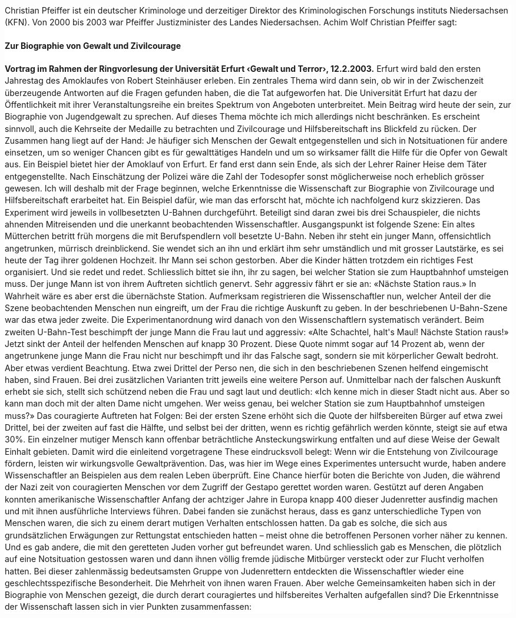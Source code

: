 Christian Pfeiffer ist ein deutscher Kriminologe und derzeitiger Direktor des Kriminologischen Forschungs instituts Niedersachsen (KFN). Von 2000 bis 2003 war Pfeiffer Justizminister des Landes Niedersachsen. Achim Wolf Christian Pfeiffer sagt:
#### Zur Biographie von Gewalt und Zivilcourage
**Vortrag im Rahmen der Ringvorlesung der Universität Erfurt ‹Gewalt und Terror›, 12.2.2003.**
Erfurt wird bald den ersten Jahrestag des Amoklaufes von Robert Steinhäuser erleben. Ein zentrales Thema wird dann sein, ob wir in der Zwischenzeit überzeugende Antworten auf die Fragen gefunden haben, die die Tat aufgeworfen hat. Die Universität Erfurt hat dazu der Öffentlichkeit mit ihrer Veranstaltungsreihe ein breites Spektrum von Angeboten unterbreitet. Mein Beitrag wird heute der sein, zur Biographie von Jugendgewalt zu sprechen.
Auf dieses Thema möchte ich mich allerdings nicht beschränken. Es erscheint sinnvoll, auch die Kehrseite der Medaille zu betrachten und Zivilcourage und Hilfsbereitschaft ins Blickfeld zu rücken. Der Zusammen hang liegt auf der Hand: Je häufiger sich Menschen der Gewalt entgegenstellen und sich in Notsituationen für andere einsetzen, um so weniger Chancen gibt es für gewalttätiges Handeln und um so wirksamer fällt die Hilfe für die Opfer von Gewalt aus. Ein Beispiel bietet hier der Amoklauf von Erfurt. Er fand erst dann sein Ende, als sich der Lehrer Rainer Heise dem Täter entgegenstellte. Nach Einschätzung der Polizei wäre die Zahl der Todesopfer sonst möglicherweise noch erheblich grösser gewesen. Ich will deshalb mit der Frage beginnen, welche Erkenntnisse die Wissenschaft zur Biographie von Zivilcourage und Hilfsbereitschaft erarbeitet hat.
Ein Beispiel dafür, wie man das erforscht hat, möchte ich nachfolgend kurz skizzieren. Das Experiment wird jeweils in vollbesetzten U-Bahnen durchgeführt. Beteiligt sind daran zwei bis drei Schauspieler, die nichts ahnenden Mitreisenden und die unerkannt beobachtenden Wissenschaftler. Ausgangspunkt ist folgende Szene: Ein altes Mütterchen betritt früh morgens die mit Berufspendlern voll besetzte U-Bahn. Neben ihr steht ein junger Mann, offensichtlich angetrunken, mürrisch dreinblickend. Sie wendet sich an ihn und erklärt ihm sehr umständlich und mit grosser Lautstärke, es sei heute der Tag ihrer goldenen Hochzeit. Ihr Mann sei schon gestorben. Aber die Kinder hätten trotzdem ein richtiges Fest organisiert. Und sie redet und redet. Schliesslich bittet sie ihn, ihr zu sagen, bei welcher Station sie zum Hauptbahnhof umsteigen muss. Der junge Mann ist von ihrem Auftreten sichtlich genervt. Sehr aggressiv fährt er sie an: «Nächste Station raus.» In Wahrheit wäre es aber erst die übernächste Station. Aufmerksam registrieren die Wissenschaftler nun, welcher Anteil der die Szene beobachtenden Menschen nun eingreift, um der Frau die richtige Auskunft zu geben. In der beschriebenen U-Bahn-Szene war das etwa jeder zweite.
Die Experimentanordnung wird danach von den Wissenschaftlern systematisch verändert. Beim zweiten U-Bahn-Test beschimpft der junge Mann die Frau laut und aggressiv: «Alte Schachtel, halt's Maul! Nächste Station raus!» Jetzt sinkt der Anteil der helfenden Menschen auf knapp 30 Prozent. Diese Quote nimmt sogar auf 14 Prozent ab, wenn der angetrunkene junge Mann die Frau nicht nur beschimpft und ihr das Falsche sagt, sondern sie mit körperlicher Gewalt bedroht. Aber etwas verdient Beachtung. Etwa zwei Drittel der Perso nen, die sich in den beschriebenen Szenen helfend eingemischt haben, sind Frauen. Bei drei zusätzlichen Varianten tritt jeweils eine weitere Person auf. Unmittelbar nach der falschen Auskunft erhebt sie sich, stellt sich schützend neben die Frau und sagt laut und deutlich: «Ich kenne mich in dieser Stadt nicht aus. Aber so kann man doch mit der alten Dame nicht umgehen. Wer weiss genau, bei welcher Station sie zum Hauptbahnhof umsteigen muss?» Das couragierte Auftreten hat Folgen: Bei der ersten Szene erhöht sich die Quote der hilfsbereiten Bürger auf etwa zwei Drittel, bei der zweiten auf fast die Hälfte, und selbst bei der dritten, wenn es richtig gefährlich werden könnte, steigt sie auf etwa 30%. Ein einzelner mutiger Mensch kann offenbar beträchtliche Ansteckungswirkung entfalten und auf diese Weise der Gewalt Einhalt gebieten. Damit wird die einleitend vorgetragene These eindrucksvoll belegt: Wenn wir die Entstehung von Zivilcourage fördern, leisten wir wirkungsvolle Gewaltprävention.
Das, was hier im Wege eines Experimentes untersucht wurde, haben andere Wissenschaftler an Beispielen aus dem realen Leben überprüft. Eine Chance hierfür boten die Berichte von Juden, die während der Nazi zeit von couragierten Menschen vor dem Zugriff der Gestapo gerettet worden waren. Gestützt auf deren Angaben konnten amerikanische Wissenschaftler Anfang der achtziger Jahre in Europa knapp 400 dieser Judenretter ausfindig machen und mit ihnen ausführliche Interviews führen. Dabei fanden sie zunächst heraus, dass es ganz unterschiedliche Typen von Menschen waren, die sich zu einem derart mutigen Verhalten entschlossen hatten. Da gab es solche, die sich aus grundsätzlichen Erwägungen zur Rettungstat entschieden hatten – meist ohne die betroffenen Personen vorher näher zu kennen. Und es gab andere, die mit den geretteten Juden vorher gut befreundet waren. Und schliesslich gab es Menschen, die plötzlich auf eine Notsituation gestossen waren und dann ihnen völlig fremde jüdische Mitbürger versteckt oder zur Flucht verholfen hatten. Bei dieser zahlenmässig bedeutsamsten Gruppe von Judenrettern entdeckten die Wissenschaftler wieder eine geschlechtsspezifische Besonderheit. Die Mehrheit von ihnen waren Frauen. Aber welche Gemeinsamkeiten haben sich in der Biographie von Menschen gezeigt, die durch derart couragiertes und hilfsbereites Verhalten aufgefallen sind? Die Erkenntnisse der Wissenschaft lassen sich in vier Punkten zusammenfassen: